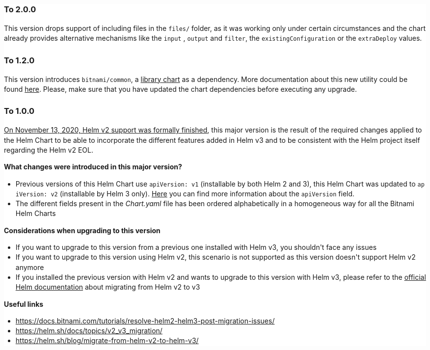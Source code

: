 ### To 2.0.0

This version drops support of including files in the `files/` folder, as it was working only under certain circumstances and the chart already provides alternative mechanisms like the `input` , `output` and `filter`, the `existingConfiguration` or the `extraDeploy` values.

### To 1.2.0

This version introduces `bitnami/common`, a [library chart](https://helm.sh/docs/topics/library_charts/#helm) as a dependency. More documentation about this new utility could be found [here](https://github.com/bitnami/charts/tree/master/bitnami/common#bitnami-common-library-chart). Please, make sure that you have updated the chart dependencies before executing any upgrade.

### To 1.0.0

[On November 13, 2020, Helm v2 support was formally finished](https://github.com/helm/charts#status-of-the-project), this major version is the result of the required changes applied to the Helm Chart to be able to incorporate the different features added in Helm v3 and to be consistent with the Helm project itself regarding the Helm v2 EOL.

**What changes were introduced in this major version?**

- Previous versions of this Helm Chart use `apiVersion: v1` (installable by both Helm 2 and 3), this Helm Chart was updated to `apiVersion: v2` (installable by Helm 3 only). [Here](https://helm.sh/docs/topics/charts/#the-apiversion-field) you can find more information about the `apiVersion` field.
- The different fields present in the *Chart.yaml* file has been ordered alphabetically in a homogeneous way for all the Bitnami Helm Charts

**Considerations when upgrading to this version**

- If you want to upgrade to this version from a previous one installed with Helm v3, you shouldn't face any issues
- If you want to upgrade to this version using Helm v2, this scenario is not supported as this version doesn't support Helm v2 anymore
- If you installed the previous version with Helm v2 and wants to upgrade to this version with Helm v3, please refer to the [official Helm documentation](https://helm.sh/docs/topics/v2_v3_migration/#migration-use-cases) about migrating from Helm v2 to v3

**Useful links**

- https://docs.bitnami.com/tutorials/resolve-helm2-helm3-post-migration-issues/
- https://helm.sh/docs/topics/v2_v3_migration/
- https://helm.sh/blog/migrate-from-helm-v2-to-helm-v3/